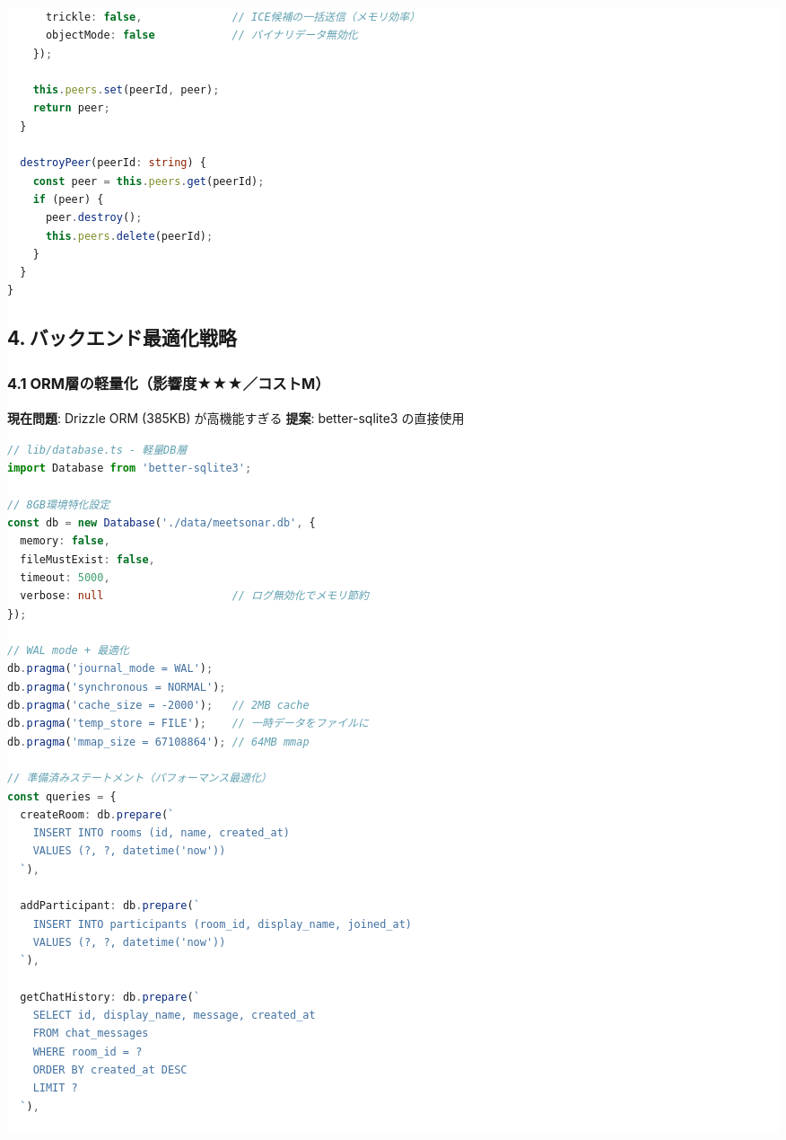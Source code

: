 ```typescript
      trickle: false,              // ICE候補の一括送信（メモリ効率）
      objectMode: false            // バイナリデータ無効化
    });

    this.peers.set(peerId, peer);
    return peer;
  }

  destroyPeer(peerId: string) {
    const peer = this.peers.get(peerId);
    if (peer) {
      peer.destroy();
      this.peers.delete(peerId);
    }
  }
}
```

## 4. バックエンド最適化戦略

### 4.1 **ORM層の軽量化**（影響度★★★／コストM）
**現在問題**: Drizzle ORM (385KB) が高機能すぎる
**提案**: better-sqlite3 の直接使用

```typescript
// lib/database.ts - 軽量DB層
import Database from 'better-sqlite3';

// 8GB環境特化設定
const db = new Database('./data/meetsonar.db', {
  memory: false,
  fileMustExist: false,
  timeout: 5000,
  verbose: null                    // ログ無効化でメモリ節約
});

// WAL mode + 最適化
db.pragma('journal_mode = WAL');
db.pragma('synchronous = NORMAL');
db.pragma('cache_size = -2000');   // 2MB cache
db.pragma('temp_store = FILE');    // 一時データをファイルに
db.pragma('mmap_size = 67108864'); // 64MB mmap

// 準備済みステートメント（パフォーマンス最適化）
const queries = {
  createRoom: db.prepare(`
    INSERT INTO rooms (id, name, created_at) 
    VALUES (?, ?, datetime('now'))
  `),
  
  addParticipant: db.prepare(`
    INSERT INTO participants (room_id, display_name, joined_at)
    VALUES (?, ?, datetime('now'))
  `),
  
  getChatHistory: db.prepare(`
    SELECT id, display_name, message, created_at 
    FROM chat_messages 
    WHERE room_id = ? 
    ORDER BY created_at DESC 
    LIMIT ?
  `),
  
```